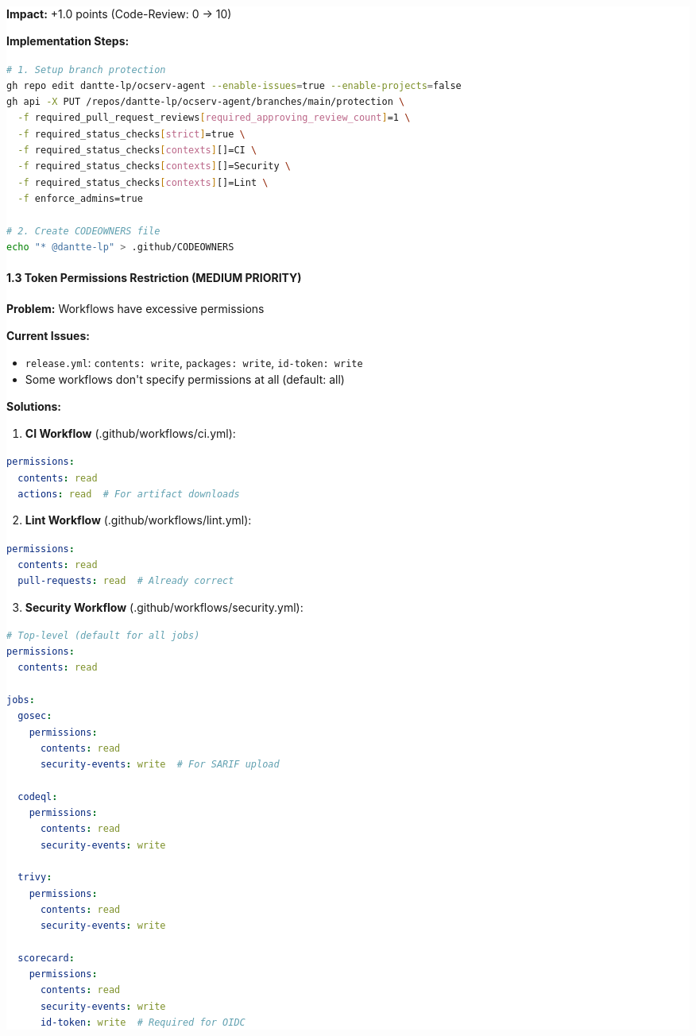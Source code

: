 **Impact:** +1.0 points (Code-Review: 0 → 10)

**Implementation Steps:**
```bash
# 1. Setup branch protection
gh repo edit dantte-lp/ocserv-agent --enable-issues=true --enable-projects=false
gh api -X PUT /repos/dantte-lp/ocserv-agent/branches/main/protection \
  -f required_pull_request_reviews[required_approving_review_count]=1 \
  -f required_status_checks[strict]=true \
  -f required_status_checks[contexts][]=CI \
  -f required_status_checks[contexts][]=Security \
  -f required_status_checks[contexts][]=Lint \
  -f enforce_admins=true

# 2. Create CODEOWNERS file
echo "* @dantte-lp" > .github/CODEOWNERS
```

#### 1.3 Token Permissions Restriction (MEDIUM PRIORITY)
**Problem:** Workflows have excessive permissions

**Current Issues:**
- `release.yml`: `contents: write`, `packages: write`, `id-token: write`
- Some workflows don't specify permissions at all (default: all)

**Solutions:**

1. **CI Workflow** (.github/workflows/ci.yml):
```yaml
permissions:
  contents: read
  actions: read  # For artifact downloads
```

2. **Lint Workflow** (.github/workflows/lint.yml):
```yaml
permissions:
  contents: read
  pull-requests: read  # Already correct
```

3. **Security Workflow** (.github/workflows/security.yml):
```yaml
# Top-level (default for all jobs)
permissions:
  contents: read

jobs:
  gosec:
    permissions:
      contents: read
      security-events: write  # For SARIF upload

  codeql:
    permissions:
      contents: read
      security-events: write

  trivy:
    permissions:
      contents: read
      security-events: write

  scorecard:
    permissions:
      contents: read
      security-events: write
      id-token: write  # Required for OIDC
```